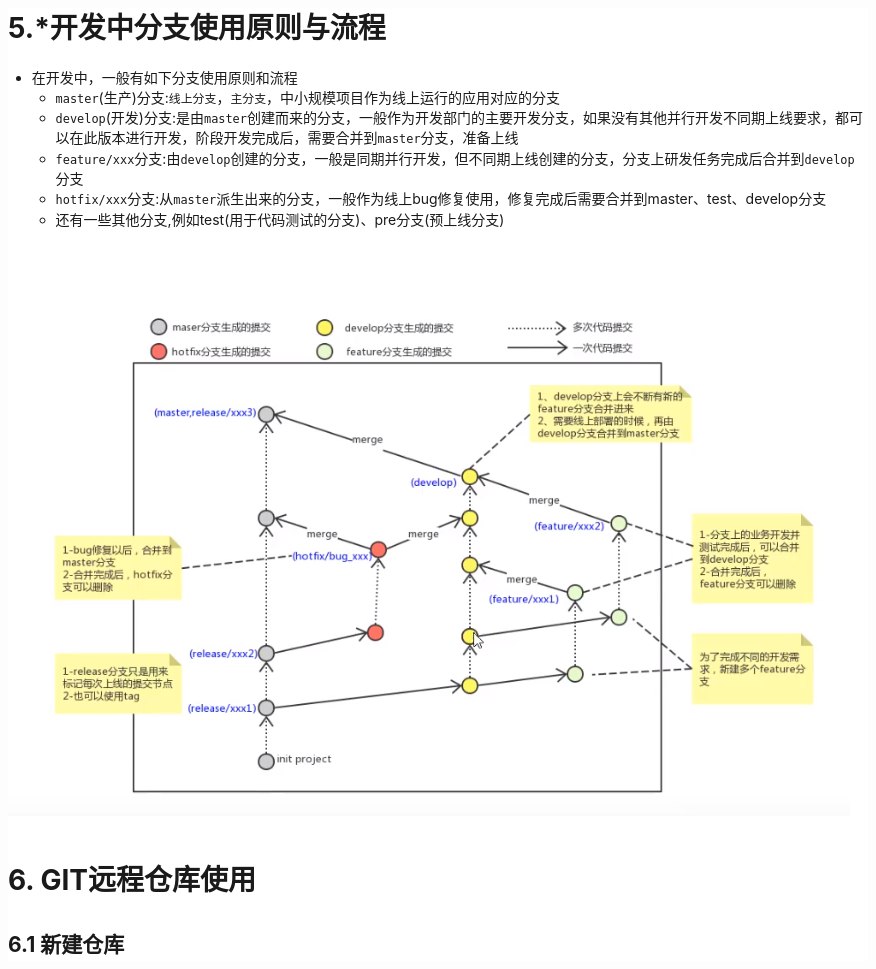 # 5.*开发中分支使用原则与流程

- 在开发中，一般有如下分支使用原则和流程
  - `master`(生产)分支:`线上分支`，`主分支`，中小规模项目作为线上运行的应用对应的分支
  - `develop`(开发)分支:是由`master`创建而来的分支，一般作为开发部门的主要开发分支，如果没有其他并行开发不同期上线要求，都可以在此版本进行开发，阶段开发完成后，需要合并到`master`分支，准备上线
  - `feature/xxx`分支:由`develop`创建的分支，一般是同期并行开发，但不同期上线创建的分支，分支上研发任务完成后合并到`develop`分支
  - `hotfix/xxx`分支:从`master`派生出来的分支，一般作为线上bug修复使用，修复完成后需要合并到master、test、develop分支
  - 还有一些其他分支,例如test(用于代码测试的分支)、pre分支(预上线分支)

![](./image/分支使用概述.png)

# 6. GIT远程仓库使用

## 6.1 新建仓库
